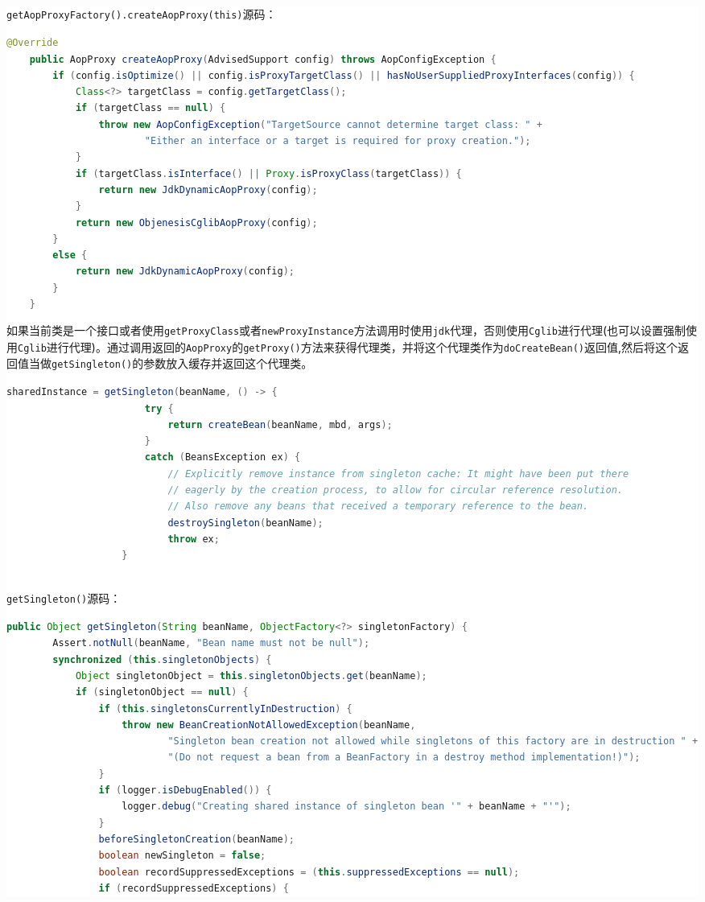 `getAopProxyFactory().createAopProxy(this)`源码：

```java
@Override
	public AopProxy createAopProxy(AdvisedSupport config) throws AopConfigException {
		if (config.isOptimize() || config.isProxyTargetClass() || hasNoUserSuppliedProxyInterfaces(config)) {
			Class<?> targetClass = config.getTargetClass();
			if (targetClass == null) {
				throw new AopConfigException("TargetSource cannot determine target class: " +
						"Either an interface or a target is required for proxy creation.");
			}
			if (targetClass.isInterface() || Proxy.isProxyClass(targetClass)) {
				return new JdkDynamicAopProxy(config);
			}
			return new ObjenesisCglibAopProxy(config);
		}
		else {
			return new JdkDynamicAopProxy(config);
		}
	}
```

如果当前类是一个接口或者使用`getProxyClass`或者`newProxyInstance`方法调用时使用`jdk`代理，否则使用`Cglib`进行代理(也可以设置强制使用`Cglib`进行代理)。通过调用返回的`AopProxy`的`getProxy()`方法来获得代理类，并将这个代理类作为`doCreateBean()`返回值,然后将这个返回值当做`getSingleton()`的参数放入缓存并返回这个代理类。

```java
sharedInstance = getSingleton(beanName, () -> {
						try {
							return createBean(beanName, mbd, args);
						}
						catch (BeansException ex) {
							// Explicitly remove instance from singleton cache: It might have been put there
							// eagerly by the creation process, to allow for circular reference resolution.
							// Also remove any beans that received a temporary reference to the bean.
							destroySingleton(beanName);
							throw ex;
					}
						
```

`getSingleton()`源码：

```java
public Object getSingleton(String beanName, ObjectFactory<?> singletonFactory) {
		Assert.notNull(beanName, "Bean name must not be null");
		synchronized (this.singletonObjects) {
			Object singletonObject = this.singletonObjects.get(beanName);
			if (singletonObject == null) {
				if (this.singletonsCurrentlyInDestruction) {
					throw new BeanCreationNotAllowedException(beanName,
							"Singleton bean creation not allowed while singletons of this factory are in destruction " +
							"(Do not request a bean from a BeanFactory in a destroy method implementation!)");
				}
				if (logger.isDebugEnabled()) {
					logger.debug("Creating shared instance of singleton bean '" + beanName + "'");
				}
				beforeSingletonCreation(beanName);
				boolean newSingleton = false;
				boolean recordSuppressedExceptions = (this.suppressedExceptions == null);
				if (recordSuppressedExceptions) {
```
